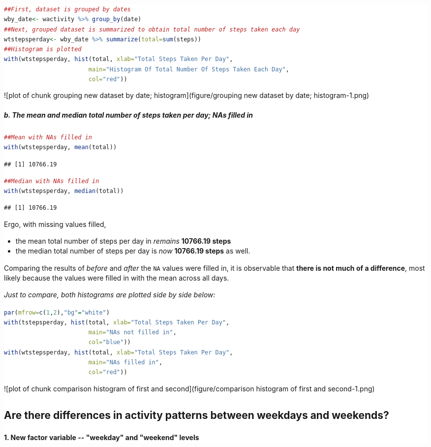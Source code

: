 ```r
##First, dataset is grouped by dates
wby_date<- wactivity %>% group_by(date)
##Next, grouped dataset is summarized to obtain total number of steps taken each day
wtstepsperday<- wby_date %>% summarize(total=sum(steps))
##Histogram is plotted
with(wtstepsperday, hist(total, xlab="Total Steps Taken Per Day",
                        main="Histogram Of Total Number Of Steps Taken Each Day",
                        col="red"))
```

![plot of chunk grouping new dataset by date; histogram](figure/grouping new dataset by date; histogram-1.png) 

##### b. The mean and median total number of steps taken per day; NAs filled in

```r
##Mean with NAs filled in
with(wtstepsperday, mean(total))
```

```
## [1] 10766.19
```

```r
##Median with NAs filled in
with(wtstepsperday, median(total))
```

```
## [1] 10766.19
```
Ergo, with missing values filled,
 - the mean total number of steps per day in *remains* **10766.19 steps** 
 - the median total number of steps per day is *now* **10766.19 steps** as well.
 
Comparing the results of *before* and *after* the ```NA``` values were filled in, it is observable that **there is not much of a difference**, most likely because the values were filled in with the mean across all days.

*Just to compare, both histograms are plotted side by side below:*

```r
par(mfrow=c(1,2),"bg"="white")
with(tstepsperday, hist(total, xlab="Total Steps Taken Per Day",
                        main="NAs not filled in",
                        col="blue"))
with(wtstepsperday, hist(total, xlab="Total Steps Taken Per Day",
                        main="NAs filled in",
                        col="red"))
```

![plot of chunk comparison histogram of first and second](figure/comparison histogram of first and second-1.png) 

## Are there differences in activity patterns between weekdays and weekends?
#### 1. New factor variable -- "weekday" and "weekend" levels
